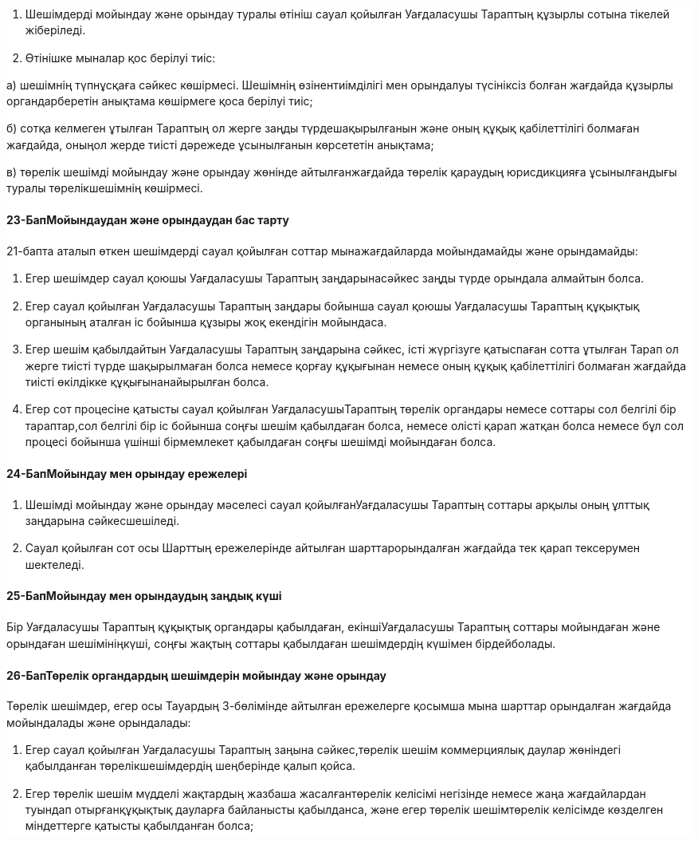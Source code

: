 1. Шешiмдердi мойындау және орындау туралы өтiнiш сауал қойылған Уағдаласушы Тараптың құзырлы сотына тiкелей жiберiледi.

2. Өтiнiшке мыналар қос берiлуi тиiс:

а) шешiмнiң түпнұсқаға сәйкес көшiрмесi. Шешiмнiң өзiнентиiмдiлiгi мен орындалуы түсiнiксiз болған жағдайда құзырлы органдарберетiн анықтама көшiрмеге қоса берiлуi тиiс;

б) сотқа келмеген ұтылған Тараптың ол жерге заңды түрдешақырылғанын және оның құқық қабiлеттiлiгi болмаған жағдайда, оныңол жерде тиiстi дәрежеде ұсынылғанын көрсететiн анықтама;

в) төрелiк шешiмдi мойындау және орындау жөнiнде айтылғанжағдайда төрелiк қараудың юрисдикцияға ұсынылғандығы туралы төрелiкшешiмнiң көшiрмесi.

#### 23-БапМойындаудан және орындаудан бас тарту

21-бапта аталып өткен шешiмдердi сауал қойылған соттар мынажағдайларда мойындамайды және орындамайды:

1. Егер шешiмдер сауал қоюшы Уағдаласушы Тараптың заңдарынасәйкес заңды түрде орындала алмайтын болса.

2. Егер сауал қойылған Уағдаласушы Тараптың заңдары бойынша сауал қоюшы Уағдаласушы Тараптың құқықтық органының аталған iс бойынша құзыры жоқ екендiгiн мойындаса.

3. Егер шешiм қабылдайтын Уағдаласушы Тараптың заңдарына сәйкес, iстi жүргiзуге қатыспаған сотта ұтылған Тарап ол жерге тиiстi түрде шақырылмаған болса немесе қорғау құқығынан немесе оның құқық қабiлеттiлiгi болмаған жағдайда тиiстi өкiлдiкке құқығынанайырылған болса.

4. Егер сот процесiне қатысты сауал қойылған УағдаласушыТараптың төрелiк органдары немесе соттары сол белгiлi бiр тараптар,сол белгiлi бiр iс бойынша соңғы шешiм қабылдаған болса, немесе олiстi қарап жатқан болса немесе бұл сол процесi бойынша үшiншi бiрмемлекет қабылдаған соңғы шешiмдi мойындаған болса.

#### 24-БапМойындау мен орындау ережелерi

1. Шешiмдi мойындау және орындау мәселесi сауал қойылғанУағдаласушы Тараптың соттары арқылы оның ұлттық заңдарына сәйкесшешiледi.

2. Сауал қойылған сот осы Шарттың ережелерiнде айтылған шарттарорындалған жағдайда тек қарап тексерумен шектеледi.

#### 25-БапМойындау мен орындаудың заңдық күшi

Бiр Уағдаласушы Тараптың құқықтық органдары қабылдаған, екiншiУағдаласушы Тараптың соттары мойындаған және орындаған шешiмiнiңкүшi, соңғы жақтың соттары қабылдаған шешiмдердiң күшiмен бiрдейболады.

#### 26-БапТөрелiк органдардың шешiмдерiн мойындау және орындау

Төрелiк шешiмдер, егер осы Тауардың 3-бөлiмiнде айтылған ережелерге қосымша мына шарттар орындалған жағдайда мойындалады және орындалады:

1. Егер сауал қойылған Уағдаласушы Тараптың заңына сәйкес,төрелiк шешiм коммерциялық даулар жөнiндегi қабылданған төрелiкшешiмдердiң шеңберiнде қалып қойса.

2. Егер төрелiк шешiм мүдделi жақтардың жазбаша жасалғантөрелiк келiсiмi негiзiнде немесе жаңа жағдайлардан туындап отырғанқұқықтық дауларға байланысты қабылданса, және егер төрелiк шешiмтөрелiк келiсiмде көзделген мiндеттерге қатысты қабылданған болса;

